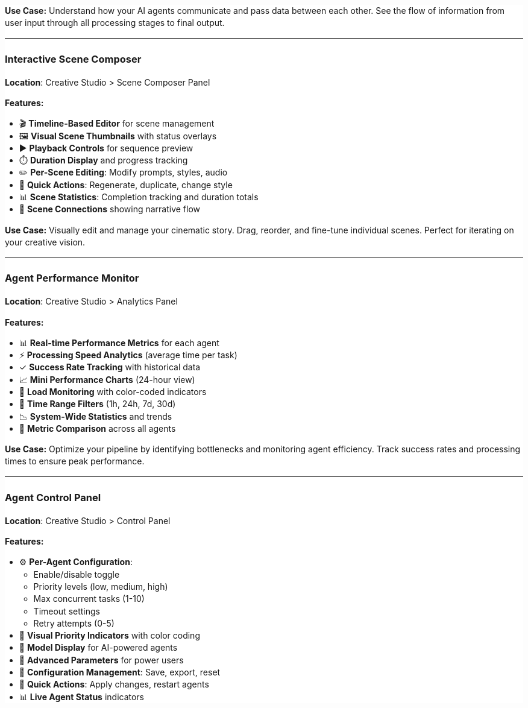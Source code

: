 **Use Case:**
Understand how your AI agents communicate and pass data between each other. See the flow of information from user input through all processing stages to final output.

---

### **Interactive Scene Composer**
**Location**: Creative Studio > Scene Composer Panel

**Features:**
- 🎬 **Timeline-Based Editor** for scene management
- 🖼️ **Visual Scene Thumbnails** with status overlays
- ▶️ **Playback Controls** for sequence preview
- ⏱️ **Duration Display** and progress tracking
- ✏️ **Per-Scene Editing**: Modify prompts, styles, audio
- 🎯 **Quick Actions**: Regenerate, duplicate, change style
- 📊 **Scene Statistics**: Completion tracking and duration totals
- 🔗 **Scene Connections** showing narrative flow

**Use Case:**
Visually edit and manage your cinematic story. Drag, reorder, and fine-tune individual scenes. Perfect for iterating on your creative vision.

---

### **Agent Performance Monitor**
**Location**: Creative Studio > Analytics Panel

**Features:**
- 📊 **Real-time Performance Metrics** for each agent
- ⚡ **Processing Speed Analytics** (average time per task)
- ✓ **Success Rate Tracking** with historical data
- 📈 **Mini Performance Charts** (24-hour view)
- 🔄 **Load Monitoring** with color-coded indicators
- 📅 **Time Range Filters** (1h, 24h, 7d, 30d)
- 📉 **System-Wide Statistics** and trends
- 🎯 **Metric Comparison** across all agents

**Use Case:**
Optimize your pipeline by identifying bottlenecks and monitoring agent efficiency. Track success rates and processing times to ensure peak performance.

---

### **Agent Control Panel**
**Location**: Creative Studio > Control Panel

**Features:**
- ⚙️ **Per-Agent Configuration**:
  - Enable/disable toggle
  - Priority levels (low, medium, high)
  - Max concurrent tasks (1-10)
  - Timeout settings
  - Retry attempts (0-5)
- 🎨 **Visual Priority Indicators** with color coding
- 🤖 **Model Display** for AI-powered agents
- 🔧 **Advanced Parameters** for power users
- 💾 **Configuration Management**: Save, export, reset
- 🔄 **Quick Actions**: Apply changes, restart agents
- 📊 **Live Agent Status** indicators
